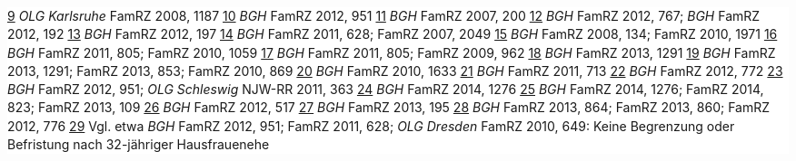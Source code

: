 [9](https://bgb.kommentar.de/Buch-4/Abschnitt-1/Titel-7/Untertitel-2/Kapitel-2/</Buch-4/Abschnitt-1/Titel-7/Untertitel-2/Kapitel-2/Herabsetzung-und-zeitliche-Begrenzung-des-Unterhalts-wegen-Unbilligkeit/Definitionen#fnref:9>) _OLG_ _Karlsruhe_ FamRZ 2008, 1187
[10](https://bgb.kommentar.de/Buch-4/Abschnitt-1/Titel-7/Untertitel-2/Kapitel-2/</Buch-4/Abschnitt-1/Titel-7/Untertitel-2/Kapitel-2/Herabsetzung-und-zeitliche-Begrenzung-des-Unterhalts-wegen-Unbilligkeit/Definitionen#fnref:10>) _BGH_ FamRZ 2012, 951
[11](https://bgb.kommentar.de/Buch-4/Abschnitt-1/Titel-7/Untertitel-2/Kapitel-2/</Buch-4/Abschnitt-1/Titel-7/Untertitel-2/Kapitel-2/Herabsetzung-und-zeitliche-Begrenzung-des-Unterhalts-wegen-Unbilligkeit/Definitionen#fnref:11>) _BGH_ FamRZ 2007, 200
[12](https://bgb.kommentar.de/Buch-4/Abschnitt-1/Titel-7/Untertitel-2/Kapitel-2/</Buch-4/Abschnitt-1/Titel-7/Untertitel-2/Kapitel-2/Herabsetzung-und-zeitliche-Begrenzung-des-Unterhalts-wegen-Unbilligkeit/Definitionen#fnref:12>) _BGH_ FamRZ 2012, 767; _BGH_ FamRZ 2012, 192
[13](https://bgb.kommentar.de/Buch-4/Abschnitt-1/Titel-7/Untertitel-2/Kapitel-2/</Buch-4/Abschnitt-1/Titel-7/Untertitel-2/Kapitel-2/Herabsetzung-und-zeitliche-Begrenzung-des-Unterhalts-wegen-Unbilligkeit/Definitionen#fnref:13>) _BGH_ FamRZ 2012, 197
[14](https://bgb.kommentar.de/Buch-4/Abschnitt-1/Titel-7/Untertitel-2/Kapitel-2/</Buch-4/Abschnitt-1/Titel-7/Untertitel-2/Kapitel-2/Herabsetzung-und-zeitliche-Begrenzung-des-Unterhalts-wegen-Unbilligkeit/Definitionen#fnref:14>) _BGH_ FamRZ 2011, 628; FamRZ 2007, 2049
[15](https://bgb.kommentar.de/Buch-4/Abschnitt-1/Titel-7/Untertitel-2/Kapitel-2/</Buch-4/Abschnitt-1/Titel-7/Untertitel-2/Kapitel-2/Herabsetzung-und-zeitliche-Begrenzung-des-Unterhalts-wegen-Unbilligkeit/Definitionen#fnref:15>) _BGH_ FamRZ 2008, 134; FamRZ 2010, 1971
[16](https://bgb.kommentar.de/Buch-4/Abschnitt-1/Titel-7/Untertitel-2/Kapitel-2/</Buch-4/Abschnitt-1/Titel-7/Untertitel-2/Kapitel-2/Herabsetzung-und-zeitliche-Begrenzung-des-Unterhalts-wegen-Unbilligkeit/Definitionen#fnref:16>) _BGH_ FamRZ 2011, 805; FamRZ 2010, 1059
[17](https://bgb.kommentar.de/Buch-4/Abschnitt-1/Titel-7/Untertitel-2/Kapitel-2/</Buch-4/Abschnitt-1/Titel-7/Untertitel-2/Kapitel-2/Herabsetzung-und-zeitliche-Begrenzung-des-Unterhalts-wegen-Unbilligkeit/Definitionen#fnref:17>) _BGH_ FamRZ 2011, 805; FamRZ 2009, 962
[18](https://bgb.kommentar.de/Buch-4/Abschnitt-1/Titel-7/Untertitel-2/Kapitel-2/</Buch-4/Abschnitt-1/Titel-7/Untertitel-2/Kapitel-2/Herabsetzung-und-zeitliche-Begrenzung-des-Unterhalts-wegen-Unbilligkeit/Definitionen#fnref:18>) _BGH_ FamRZ 2013, 1291
[19](https://bgb.kommentar.de/Buch-4/Abschnitt-1/Titel-7/Untertitel-2/Kapitel-2/</Buch-4/Abschnitt-1/Titel-7/Untertitel-2/Kapitel-2/Herabsetzung-und-zeitliche-Begrenzung-des-Unterhalts-wegen-Unbilligkeit/Definitionen#fnref:19>) _BGH_ FamRZ 2013, 1291; FamRZ 2013, 853; FamRZ 2010, 869
[20](https://bgb.kommentar.de/Buch-4/Abschnitt-1/Titel-7/Untertitel-2/Kapitel-2/</Buch-4/Abschnitt-1/Titel-7/Untertitel-2/Kapitel-2/Herabsetzung-und-zeitliche-Begrenzung-des-Unterhalts-wegen-Unbilligkeit/Definitionen#fnref:20>) _BGH_ FamRZ 2010, 1633
[21](https://bgb.kommentar.de/Buch-4/Abschnitt-1/Titel-7/Untertitel-2/Kapitel-2/</Buch-4/Abschnitt-1/Titel-7/Untertitel-2/Kapitel-2/Herabsetzung-und-zeitliche-Begrenzung-des-Unterhalts-wegen-Unbilligkeit/Definitionen#fnref:21>) _BGH_ FamRZ 2011, 713
[22](https://bgb.kommentar.de/Buch-4/Abschnitt-1/Titel-7/Untertitel-2/Kapitel-2/</Buch-4/Abschnitt-1/Titel-7/Untertitel-2/Kapitel-2/Herabsetzung-und-zeitliche-Begrenzung-des-Unterhalts-wegen-Unbilligkeit/Definitionen#fnref:22>) _BGH_ FamRZ 2012, 772
[23](https://bgb.kommentar.de/Buch-4/Abschnitt-1/Titel-7/Untertitel-2/Kapitel-2/</Buch-4/Abschnitt-1/Titel-7/Untertitel-2/Kapitel-2/Herabsetzung-und-zeitliche-Begrenzung-des-Unterhalts-wegen-Unbilligkeit/Definitionen#fnref:23>) _BGH_ FamRZ 2012, 951; _OLG Schleswig_ NJW-RR 2011, 363
[24](https://bgb.kommentar.de/Buch-4/Abschnitt-1/Titel-7/Untertitel-2/Kapitel-2/</Buch-4/Abschnitt-1/Titel-7/Untertitel-2/Kapitel-2/Herabsetzung-und-zeitliche-Begrenzung-des-Unterhalts-wegen-Unbilligkeit/Definitionen#fnref:24>) _BGH_ FamRZ 2014, 1276
[25](https://bgb.kommentar.de/Buch-4/Abschnitt-1/Titel-7/Untertitel-2/Kapitel-2/</Buch-4/Abschnitt-1/Titel-7/Untertitel-2/Kapitel-2/Herabsetzung-und-zeitliche-Begrenzung-des-Unterhalts-wegen-Unbilligkeit/Definitionen#fnref:25>) _BGH_ FamRZ 2014, 1276; FamRZ 2014, 823; FamRZ 2013, 109
[26](https://bgb.kommentar.de/Buch-4/Abschnitt-1/Titel-7/Untertitel-2/Kapitel-2/</Buch-4/Abschnitt-1/Titel-7/Untertitel-2/Kapitel-2/Herabsetzung-und-zeitliche-Begrenzung-des-Unterhalts-wegen-Unbilligkeit/Definitionen#fnref:26>) _BGH_ FamRZ 2012, 517
[27](https://bgb.kommentar.de/Buch-4/Abschnitt-1/Titel-7/Untertitel-2/Kapitel-2/</Buch-4/Abschnitt-1/Titel-7/Untertitel-2/Kapitel-2/Herabsetzung-und-zeitliche-Begrenzung-des-Unterhalts-wegen-Unbilligkeit/Definitionen#fnref:27>) _BGH_ FamRZ 2013, 195
[28](https://bgb.kommentar.de/Buch-4/Abschnitt-1/Titel-7/Untertitel-2/Kapitel-2/</Buch-4/Abschnitt-1/Titel-7/Untertitel-2/Kapitel-2/Herabsetzung-und-zeitliche-Begrenzung-des-Unterhalts-wegen-Unbilligkeit/Definitionen#fnref:28>) _BGH_ FamRZ 2013, 864; FamRZ 2013, 860; FamRZ 2012, 776
[29](https://bgb.kommentar.de/Buch-4/Abschnitt-1/Titel-7/Untertitel-2/Kapitel-2/</Buch-4/Abschnitt-1/Titel-7/Untertitel-2/Kapitel-2/Herabsetzung-und-zeitliche-Begrenzung-des-Unterhalts-wegen-Unbilligkeit/Definitionen#fnref:29>) Vgl. etwa _BGH_ FamRZ 2012, 951; FamRZ 2011, 628; _OLG_ _Dresden_ FamRZ 2010, 649: Keine Begrenzung oder Befristung nach 32-jähriger Hausfrauenehe